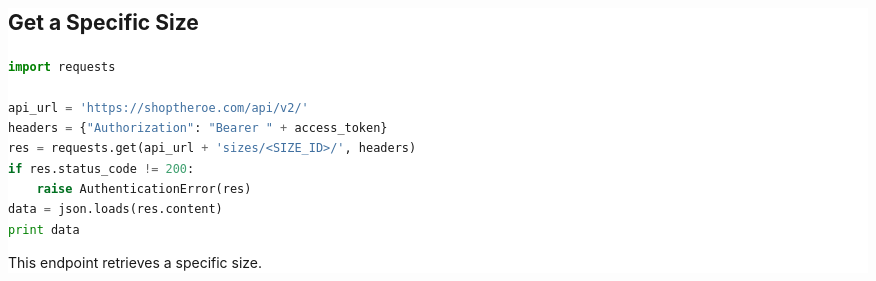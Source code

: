 ## Get a Specific Size

```python
import requests

api_url = 'https://shoptheroe.com/api/v2/'
headers = {"Authorization": "Bearer " + access_token}
res = requests.get(api_url + 'sizes/<SIZE_ID>/', headers)
if res.status_code != 200:
    raise AuthenticationError(res)
data = json.loads(res.content)
print data
```

This endpoint retrieves a specific size.
